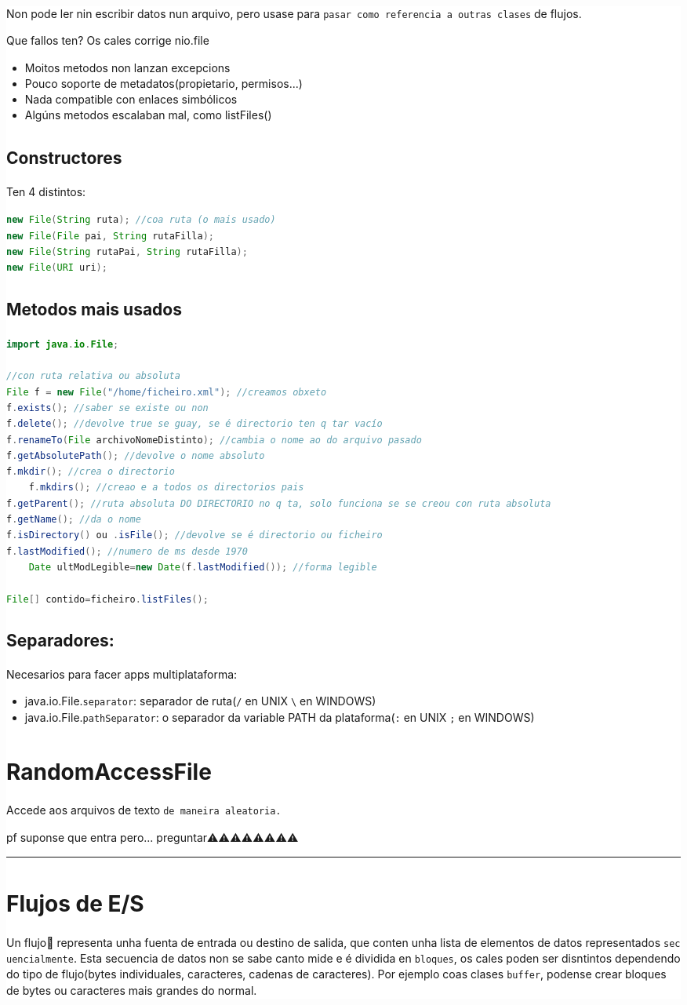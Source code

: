 Non pode ler nin escribir datos nun arquivo, pero usase para `pasar como referencia a outras clases` de flujos.

Que fallos ten? Os cales corrige nio.file
* Moitos metodos non lanzan excepcions
* Pouco soporte de metadatos(propietario, permisos...)
* Nada compatible con enlaces simbólicos
* Algúns metodos escalaban mal, como listFiles()
## Constructores
Ten 4 distintos:

````java
new File(String ruta); //coa ruta (o mais usado)
new File(File pai, String rutaFilla);
new File(String rutaPai, String rutaFilla);
new File(URI uri);
````
## Metodos mais usados
````java
import java.io.File;

//con ruta relativa ou absoluta
File f = new File("/home/ficheiro.xml"); //creamos obxeto
f.exists(); //saber se existe ou non
f.delete(); //devolve true se guay, se é directorio ten q tar vacío
f.renameTo(File archivoNomeDistinto); //cambia o nome ao do arquivo pasado
f.getAbsolutePath(); //devolve o nome absoluto
f.mkdir(); //crea o directorio
    f.mkdirs(); //creao e a todos os directorios pais
f.getParent(); //ruta absoluta DO DIRECTORIO no q ta, solo funciona se se creou con ruta absoluta
f.getName(); //da o nome
f.isDirectory() ou .isFile(); //devolve se é directorio ou ficheiro
f.lastModified(); //numero de ms desde 1970
    Date ultModLegible=new Date(f.lastModified()); //forma legible

File[] contido=ficheiro.listFiles();
````
## Separadores:
Necesarios para facer apps multiplataforma:
* java.io.File.`separator`: separador de ruta(`/` en UNIX `\` en WINDOWS)
* java.io.File.`pathSeparator`: o separador da variable PATH da plataforma(`:` en UNIX `;` en WINDOWS)


# RandomAccessFile
Accede aos arquivos de texto `de maneira aleatoria.`

pf suponse que entra pero... preguntar⚠️⚠️⚠️⚠️⚠️⚠️⚠️⚠️

---
# Flujos de E/S
Un flujo🔀 representa unha fuenta de entrada ou destino de salida, que conten unha lista de elementos de datos representados `secuencialmente`. Esta secuencia de datos non se sabe canto mide e é dividida en `bloques`, os cales poden ser disntintos dependendo do tipo de flujo(bytes individuales, caracteres, cadenas de caracteres). Por ejemplo coas clases `buffer`, podense crear bloques de bytes ou caracteres mais grandes do normal.
